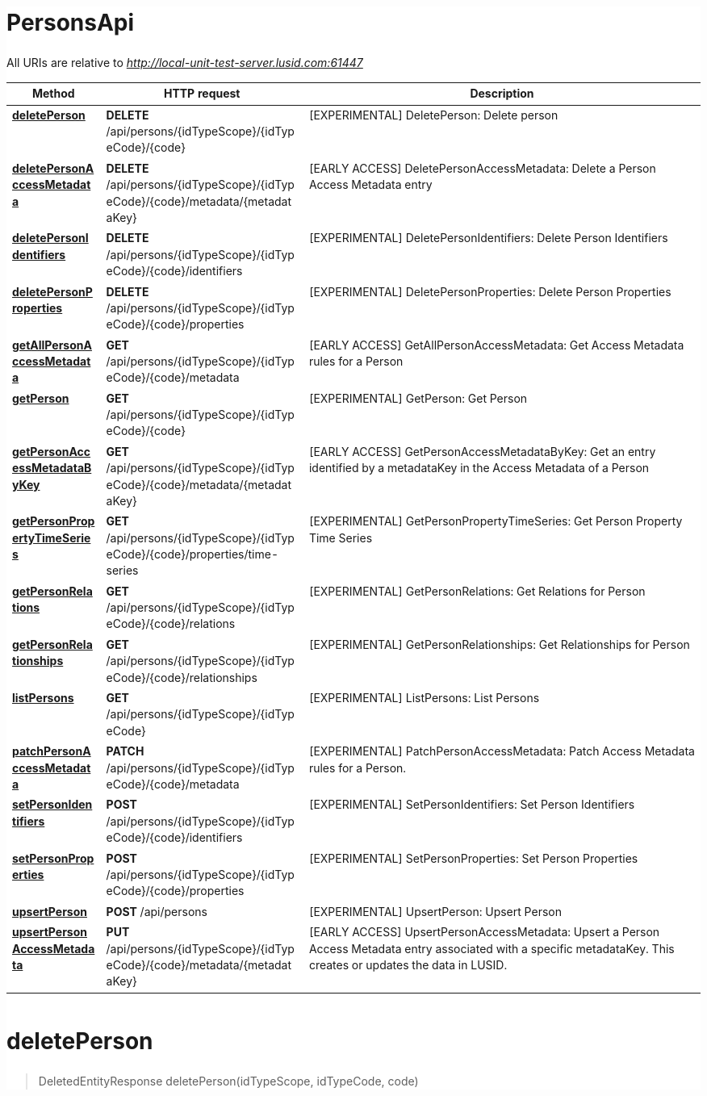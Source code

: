# PersonsApi

All URIs are relative to *http://local-unit-test-server.lusid.com:61447*

Method | HTTP request | Description
------------- | ------------- | -------------
[**deletePerson**](PersonsApi.md#deletePerson) | **DELETE** /api/persons/{idTypeScope}/{idTypeCode}/{code} | [EXPERIMENTAL] DeletePerson: Delete person
[**deletePersonAccessMetadata**](PersonsApi.md#deletePersonAccessMetadata) | **DELETE** /api/persons/{idTypeScope}/{idTypeCode}/{code}/metadata/{metadataKey} | [EARLY ACCESS] DeletePersonAccessMetadata: Delete a Person Access Metadata entry
[**deletePersonIdentifiers**](PersonsApi.md#deletePersonIdentifiers) | **DELETE** /api/persons/{idTypeScope}/{idTypeCode}/{code}/identifiers | [EXPERIMENTAL] DeletePersonIdentifiers: Delete Person Identifiers
[**deletePersonProperties**](PersonsApi.md#deletePersonProperties) | **DELETE** /api/persons/{idTypeScope}/{idTypeCode}/{code}/properties | [EXPERIMENTAL] DeletePersonProperties: Delete Person Properties
[**getAllPersonAccessMetadata**](PersonsApi.md#getAllPersonAccessMetadata) | **GET** /api/persons/{idTypeScope}/{idTypeCode}/{code}/metadata | [EARLY ACCESS] GetAllPersonAccessMetadata: Get Access Metadata rules for a Person
[**getPerson**](PersonsApi.md#getPerson) | **GET** /api/persons/{idTypeScope}/{idTypeCode}/{code} | [EXPERIMENTAL] GetPerson: Get Person
[**getPersonAccessMetadataByKey**](PersonsApi.md#getPersonAccessMetadataByKey) | **GET** /api/persons/{idTypeScope}/{idTypeCode}/{code}/metadata/{metadataKey} | [EARLY ACCESS] GetPersonAccessMetadataByKey: Get an entry identified by a metadataKey in the Access Metadata of a Person
[**getPersonPropertyTimeSeries**](PersonsApi.md#getPersonPropertyTimeSeries) | **GET** /api/persons/{idTypeScope}/{idTypeCode}/{code}/properties/time-series | [EXPERIMENTAL] GetPersonPropertyTimeSeries: Get Person Property Time Series
[**getPersonRelations**](PersonsApi.md#getPersonRelations) | **GET** /api/persons/{idTypeScope}/{idTypeCode}/{code}/relations | [EXPERIMENTAL] GetPersonRelations: Get Relations for Person
[**getPersonRelationships**](PersonsApi.md#getPersonRelationships) | **GET** /api/persons/{idTypeScope}/{idTypeCode}/{code}/relationships | [EXPERIMENTAL] GetPersonRelationships: Get Relationships for Person
[**listPersons**](PersonsApi.md#listPersons) | **GET** /api/persons/{idTypeScope}/{idTypeCode} | [EXPERIMENTAL] ListPersons: List Persons
[**patchPersonAccessMetadata**](PersonsApi.md#patchPersonAccessMetadata) | **PATCH** /api/persons/{idTypeScope}/{idTypeCode}/{code}/metadata | [EXPERIMENTAL] PatchPersonAccessMetadata: Patch Access Metadata rules for a Person.
[**setPersonIdentifiers**](PersonsApi.md#setPersonIdentifiers) | **POST** /api/persons/{idTypeScope}/{idTypeCode}/{code}/identifiers | [EXPERIMENTAL] SetPersonIdentifiers: Set Person Identifiers
[**setPersonProperties**](PersonsApi.md#setPersonProperties) | **POST** /api/persons/{idTypeScope}/{idTypeCode}/{code}/properties | [EXPERIMENTAL] SetPersonProperties: Set Person Properties
[**upsertPerson**](PersonsApi.md#upsertPerson) | **POST** /api/persons | [EXPERIMENTAL] UpsertPerson: Upsert Person
[**upsertPersonAccessMetadata**](PersonsApi.md#upsertPersonAccessMetadata) | **PUT** /api/persons/{idTypeScope}/{idTypeCode}/{code}/metadata/{metadataKey} | [EARLY ACCESS] UpsertPersonAccessMetadata: Upsert a Person Access Metadata entry associated with a specific metadataKey. This creates or updates the data in LUSID.


<a name="deletePerson"></a>
# **deletePerson**
> DeletedEntityResponse deletePerson(idTypeScope, idTypeCode, code)
